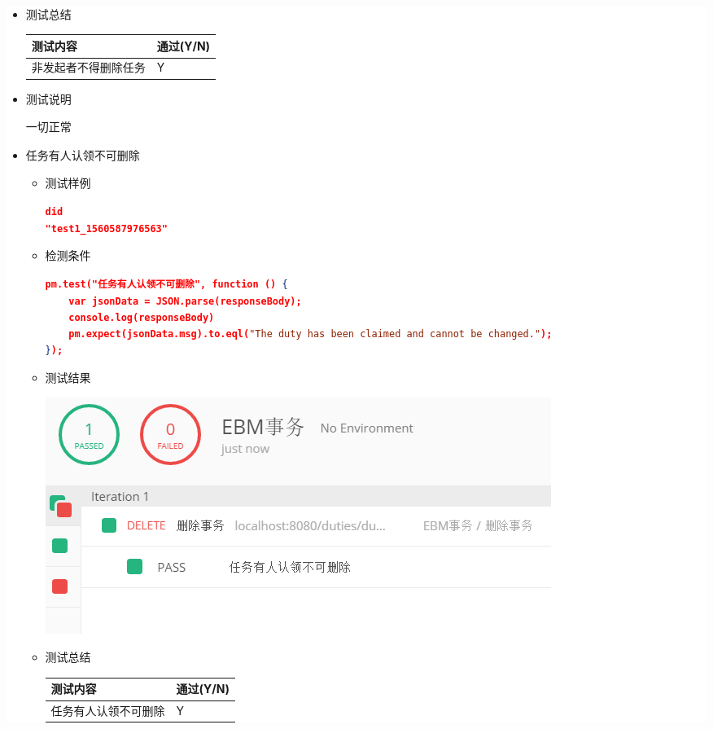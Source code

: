   - 测试总结

    | 测试内容             | 通过(Y/N) |
    | -------------------- | --------- |
    | 非发起者不得删除任务 | Y         |

  - 测试说明

    一切正常

    

- 任务有人认领不可删除

  - 测试样例

    ```json
    did
    "test1_1560587976563"
    ```

  - 检测条件

    ```json
    pm.test("任务有人认领不可删除", function () {
        var jsonData = JSON.parse(responseBody);
        console.log(responseBody)
        pm.expect(jsonData.msg).to.eql("The duty has been claimed and cannot be changed.");
    });
    ```

    

  - 测试结果

    ![1560610684960](img/1560610684960.png)

  - 测试总结

    | 测试内容             | 通过(Y/N) |
    | -------------------- | --------- |
    | 任务有人认领不可删除 | Y         |

